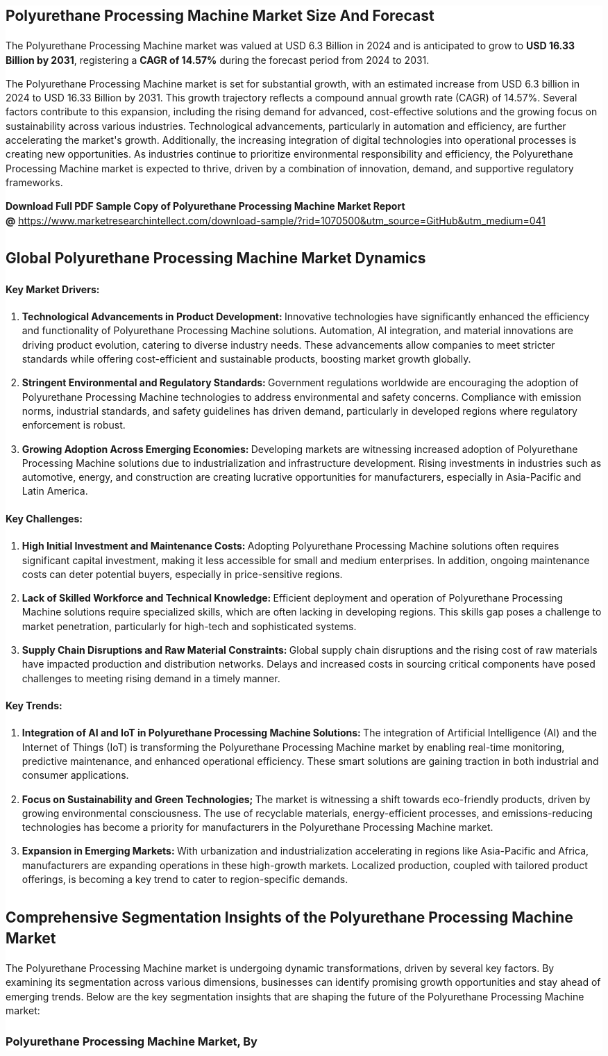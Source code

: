 <h2>Polyurethane Processing Machine Market Size And Forecast</h2><p>The Polyurethane Processing Machine market was valued at USD 6.3 Billion in 2024 and is anticipated to grow to <strong>USD 16.33 Billion by 2031</strong>, registering a <strong>CAGR of 14.57%</strong> during the forecast period from 2024 to 2031.</p><p>The Polyurethane Processing Machine market is set for substantial growth, with an estimated increase from USD 6.3 billion in 2024 to USD 16.33 Billion by 2031. This growth trajectory reflects a compound annual growth rate (CAGR) of 14.57%. Several factors contribute to this expansion, including the rising demand for advanced, cost-effective solutions and the growing focus on sustainability across various industries. Technological advancements, particularly in automation and efficiency, are further accelerating the market's growth. Additionally, the increasing integration of digital technologies into operational processes is creating new opportunities. As industries continue to prioritize environmental responsibility and efficiency, the Polyurethane Processing Machine market is expected to thrive, driven by a combination of innovation, demand, and supportive regulatory frameworks.</p><p><strong>Download Full PDF Sample Copy of Polyurethane Processing Machine Market Report @</strong>&nbsp;<a href="https://www.marketresearchintellect.com/download-sample/?rid=1070500&amp;utm_source=GitHub&amp;utm_medium=041">https://www.marketresearchintellect.com/download-sample/?rid=1070500&amp;utm_source=GitHub&amp;utm_medium=041</a></p><h2>Global Polyurethane Processing Machine Market Dynamics</h2><h4><strong>Key Market Drivers:</strong></h4><ol><li><p><strong>Technological Advancements in Product Development:&nbsp;</strong>Innovative technologies have significantly enhanced the efficiency and functionality of Polyurethane Processing Machine solutions. Automation, AI integration, and material innovations are driving product evolution, catering to diverse industry needs. These advancements allow companies to meet stricter standards while offering cost-efficient and sustainable products, boosting market growth globally.</p></li><li><p><strong>Stringent Environmental and Regulatory Standards:&nbsp;</strong>Government regulations worldwide are encouraging the adoption of Polyurethane Processing Machine technologies to address environmental and safety concerns. Compliance with emission norms, industrial standards, and safety guidelines has driven demand, particularly in developed regions where regulatory enforcement is robust.</p></li><li><p><strong>Growing Adoption Across Emerging Economies:&nbsp;</strong>Developing markets are witnessing increased adoption of Polyurethane Processing Machine solutions due to industrialization and infrastructure development. Rising investments in industries such as automotive, energy, and construction are creating lucrative opportunities for manufacturers, especially in Asia-Pacific and Latin America.</p></li></ol><h4><strong>Key Challenges:</strong></h4><ol><li><p><strong>High Initial Investment and Maintenance Costs:&nbsp;</strong>Adopting Polyurethane Processing Machine solutions often requires significant capital investment, making it less accessible for small and medium enterprises. In addition, ongoing maintenance costs can deter potential buyers, especially in price-sensitive regions.</p></li><li><p><strong>Lack of Skilled Workforce and Technical Knowledge:&nbsp;</strong>Efficient deployment and operation of Polyurethane Processing Machine solutions require specialized skills, which are often lacking in developing regions. This skills gap poses a challenge to market penetration, particularly for high-tech and sophisticated systems.</p></li><li><p><strong>Supply Chain Disruptions and Raw Material Constraints:&nbsp;</strong>Global supply chain disruptions and the rising cost of raw materials have impacted production and distribution networks. Delays and increased costs in sourcing critical components have posed challenges to meeting rising demand in a timely manner.</p></li></ol><h4><strong>Key Trends:</strong></h4><ol><li><p><strong>Integration of AI and IoT in Polyurethane Processing Machine Solutions:&nbsp;</strong>The integration of Artificial Intelligence (AI) and the Internet of Things (IoT) is transforming the Polyurethane Processing Machine market by enabling real-time monitoring, predictive maintenance, and enhanced operational efficiency. These smart solutions are gaining traction in both industrial and consumer applications.</p></li><li><p><strong>Focus on Sustainability and Green Technologies;&nbsp;</strong>The market is witnessing a shift towards eco-friendly products, driven by growing environmental consciousness. The use of recyclable materials, energy-efficient processes, and emissions-reducing technologies has become a priority for manufacturers in the Polyurethane Processing Machine market.</p></li><li><p><strong>Expansion in Emerging Markets:&nbsp;</strong>With urbanization and industrialization accelerating in regions like Asia-Pacific and Africa, manufacturers are expanding operations in these high-growth markets. Localized production, coupled with tailored product offerings, is becoming a key trend to cater to region-specific demands.</p></li></ol><div class="article-main__content" data-test-id="publishing-text-block"><h2>Comprehensive Segmentation Insights of the Polyurethane Processing Machine Market</h2><p>The Polyurethane Processing Machine market is undergoing dynamic transformations, driven by several key factors. By examining its segmentation across various dimensions, businesses can identify promising growth opportunities and stay ahead of emerging trends. Below are the key segmentation insights that are shaping the future of the Polyurethane Processing Machine market:</p><h3><strong>Polyurethane Processing Machine Market, By
